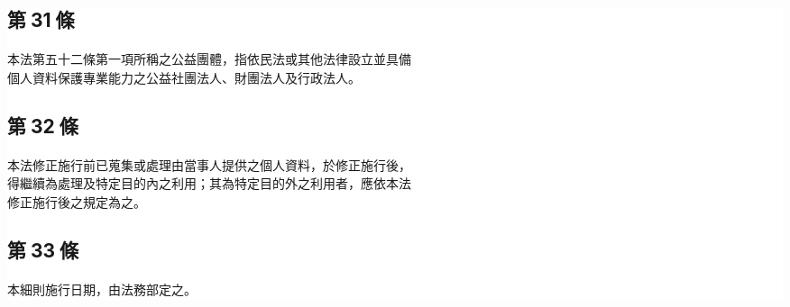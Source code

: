 第 31 條
--------
本法第五十二條第一項所稱之公益團體，指依民法或其他法律設立並具備  
個人資料保護專業能力之公益社團法人、財團法人及行政法人。

第 32 條
--------
本法修正施行前已蒐集或處理由當事人提供之個人資料，於修正施行後，  
得繼續為處理及特定目的內之利用；其為特定目的外之利用者，應依本法  
修正施行後之規定為之。

第 33 條
--------
本細則施行日期，由法務部定之。

